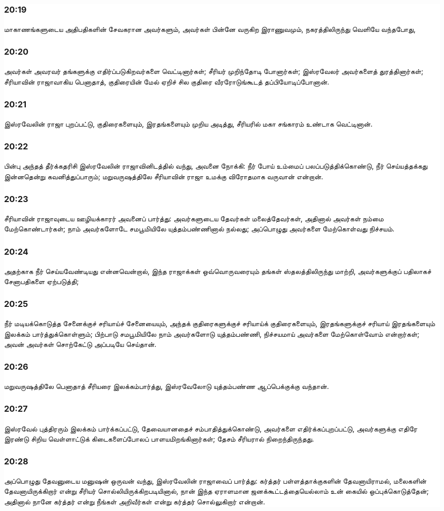###  20:19

மாகாணங்களுடைய அதிபதிகளின் சேவகரான அவர்களும், அவர்கள் பின்னே வருகிற இராணுவமும், நகரத்திலிருந்து வெளியே வந்தபோது,

###  20:20

அவர்கள் அவரவர் தங்களுக்கு எதிர்ப்படுகிறவர்களை வெட்டினார்கள்; சீரியர் முறிந்தோடி போனார்கள்; இஸ்ரவேலர் அவர்களைத் துரத்தினார்கள்; சீரியாவின் ராஜாவாகிய பெனாதாத், குதிரையின் மேல் ஏறிச் சில குதிரை வீரரோடுங்கூடத் தப்பியோடிப்போனான்.

###  20:21

இஸ்ரவேலின் ராஜா புறப்பட்டு, குதிரைகளையும், இரதங்களையும் முறிய அடித்து, சீரியரில் மகா சங்காரம் உண்டாக வெட்டினான்.

###  20:22

பின்பு அந்தத் தீர்க்கதரிசி இஸ்ரவேலின் ராஜாவினிடத்தில் வந்து, அவனை நோக்கி: நீர் போய் உம்மைப் பலப்படுத்திக்கொண்டு, நீர் செய்யத்தக்கது இன்னதென்று கவனித்துப்பாரும்; மறுவருஷத்திலே சீரியாவின் ராஜா உமக்கு விரோதமாக வருவான் என்றான்.

###  20:23

சீரியாவின் ராஜாவுடைய ஊழியக்காரர் அவனைப் பார்த்து: அவர்களுடைய தேவர்கள் மலைத்தேவர்கள், அதினால் அவர்கள் நம்மை மேற்கொண்டார்கள்; நாம் அவர்களோடே சமபூமியிலே யுத்தம்பண்ணினால் நல்லது; அப்பொழுது அவர்களை மேற்கொள்வது நிச்சயம்.

###  20:24

அதற்காக நீர் செய்யவேண்டியது என்னவென்றால், இந்த ராஜாக்கள் ஒவ்வொருவரையும் தங்கள் ஸ்தலத்திலிருந்து மாற்றி, அவர்களுக்குப் பதிலாகச் சேனாபதிகளை ஏற்படுத்தி;

###  20:25

நீர் மடியக்கொடுத்த சேனைக்குச் சரியாய்ச் சேனையையும், அந்தக் குதிரைகளுக்குச் சரியாய்க் குதிரைகளையும், இரதங்களுக்குச் சரியாய் இரதங்களையும் இலக்கம் பார்த்துக்கொள்ளும்; பிற்பாடு சமபூமியிலே நாம் அவர்களோடு யுத்தம்பண்ணி, நிச்சயமாய் அவர்களை மேற்கொள்வோம் என்றார்கள்; அவன் அவர்கள் சொற்கேட்டு அப்படியே செய்தான்.

###  20:26

மறுவருஷத்திலே பெனாதாத் சீரியரை இலக்கம்பார்த்து, இஸ்ரவேலோடு யுத்தம்பண்ண ஆப்பெக்குக்கு வந்தான்.

###  20:27

இஸ்ரவேல் புத்திரரும் இலக்கம் பார்க்கப்பட்டு, தேவையானதைச் சம்பாதித்துக்கொண்டு, அவர்களை எதிர்க்கப்புறப்பட்டு, அவர்களுக்கு எதிரே இரண்டு சிறிய வெள்ளாட்டுக் கிடைகளைப்போலப் பாளயமிறங்கினார்கள்; தேசம் சீரியரால் நிறைந்திருந்தது.

###  20:28

அப்பொழுது தேவனுடைய மனுஷன் ஒருவன் வந்து, இஸ்ரவேலின் ராஜாவைப் பார்த்து: கர்த்தர் பள்ளத்தாக்குகளின் தேவனாயிராமல், மலைகளின் தேவனாயிருக்கிறார் என்று சீரியர் சொல்லியிருக்கிறபடியினால், நான் இந்த ஏராளமான ஜனக்கூட்டத்தையெல்லாம் உன் கையில் ஒப்புக்கொடுத்தேன்; அதினால் நானே கர்த்தர் என்று நீங்கள் அறிவீர்கள் என்று கர்த்தர் சொல்லுகிறார் என்றான்.
